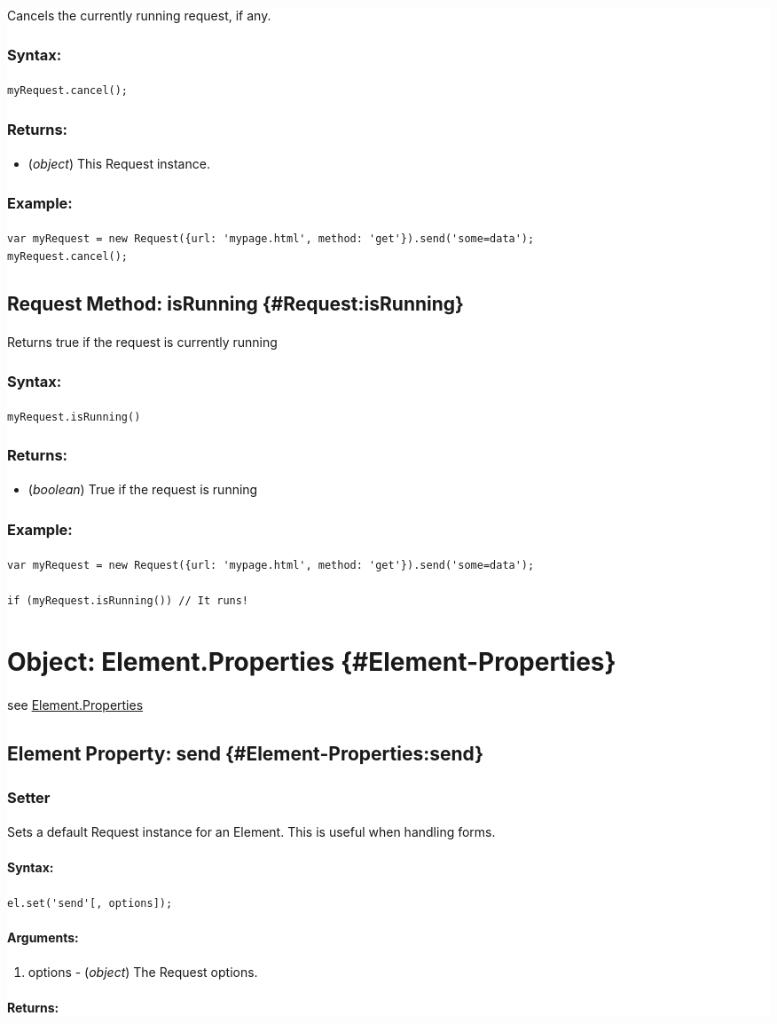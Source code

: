 Cancels the currently running request, if any.

### Syntax:

	myRequest.cancel();

### Returns:

* (*object*) This Request instance.

### Example:

	var myRequest = new Request({url: 'mypage.html', method: 'get'}).send('some=data');
	myRequest.cancel();

Request Method: isRunning {#Request:isRunning}
--------------------------------

Returns true if the request is currently running

### Syntax:

	myRequest.isRunning()

### Returns:

* (*boolean*) True if the request is running

### Example:

	var myRequest = new Request({url: 'mypage.html', method: 'get'}).send('some=data');

	if (myRequest.isRunning()) // It runs!


Object: Element.Properties {#Element-Properties}
==============================================

see [Element.Properties][]

Element Property: send {#Element-Properties:send}
-------------------------------------------------

### Setter

Sets a default Request instance for an Element.  This is useful when handling forms.

#### Syntax:

	el.set('send'[, options]);

#### Arguments:

1. options - (*object*) The Request options.

#### Returns:


[$]: /core/Element/Element/#Window:dollar
[Request:send]: #Request:send
[Element.Properties]: /core/Element/Element/#Element-Properties
[URI]: /more/Types/URI
[Chain]: /core/Class/Class.Extras#Chain
[Events]: /core/Class/Class.Extras#Events
[Options]: /core/Class/Class.Extras#Options
[Object:toQueryString]: /core/Types/Object#Object:Object-toQueryString
[Element:toQueryString]: /core/Element/Element#Element:toQueryString